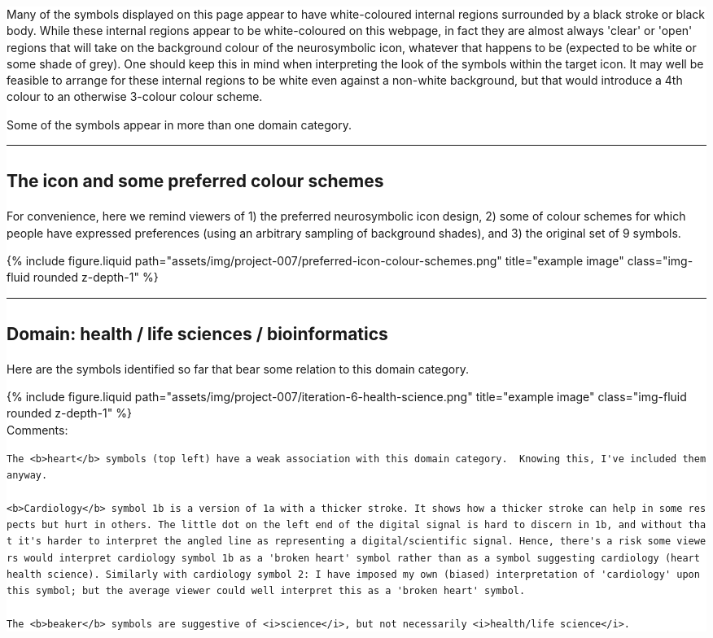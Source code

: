Many of the symbols displayed on this page appear to have white-coloured internal regions surrounded by a black stroke or black body.  While these internal regions appear to be white-coloured on this webpage, in fact they are almost always 'clear' or 'open' regions that will take on the background colour of the neurosymbolic icon, whatever that happens to be (expected to be white or some shade of grey). One should keep this in mind when interpreting the look of the symbols within the target icon.  It may well be feasible to arrange for these internal regions to be white even against a non-white background, but that would introduce a 4th colour to an otherwise 3-colour colour scheme.  

Some of the symbols appear in more than one domain category.

---

## The icon and some preferred colour schemes

For convenience, here we remind viewers of 1) the preferred neurosymbolic icon design, 2) some of colour schemes for which people have expressed preferences (using an arbitrary sampling of background shades), and 3) the original set of 9 symbols.

<div class="row">
    <div class="col-12">
        {% include figure.liquid path="assets/img/project-007/preferred-icon-colour-schemes.png" title="example image" class="img-fluid rounded z-depth-1" %}
    </div>
</div>

---

## Domain: health / life sciences / bioinformatics

Here are the symbols identified so far that bear some relation to this domain category.

<div class="row">
    <div class="col-12">
        {% include figure.liquid path="assets/img/project-007/iteration-6-health-science.png" title="example image" class="img-fluid rounded z-depth-1" %}
    </div>
</div>
<div class="caption">
    Comments: 
    
    The <b>heart</b> symbols (top left) have a weak association with this domain category.  Knowing this, I've included them anyway.
    
    <b>Cardiology</b> symbol 1b is a version of 1a with a thicker stroke. It shows how a thicker stroke can help in some respects but hurt in others. The little dot on the left end of the digital signal is hard to discern in 1b, and without that it's harder to interpret the angled line as representing a digital/scientific signal. Hence, there's a risk some viewers would interpret cardiology symbol 1b as a 'broken heart' symbol rather than as a symbol suggesting cardiology (heart health science). Similarly with cardiology symbol 2: I have imposed my own (biased) interpretation of 'cardiology' upon this symbol; but the average viewer could well interpret this as a 'broken heart' symbol.
    
    The <b>beaker</b> symbols are suggestive of <i>science</i>, but not necessarily <i>health/life science</i>.

